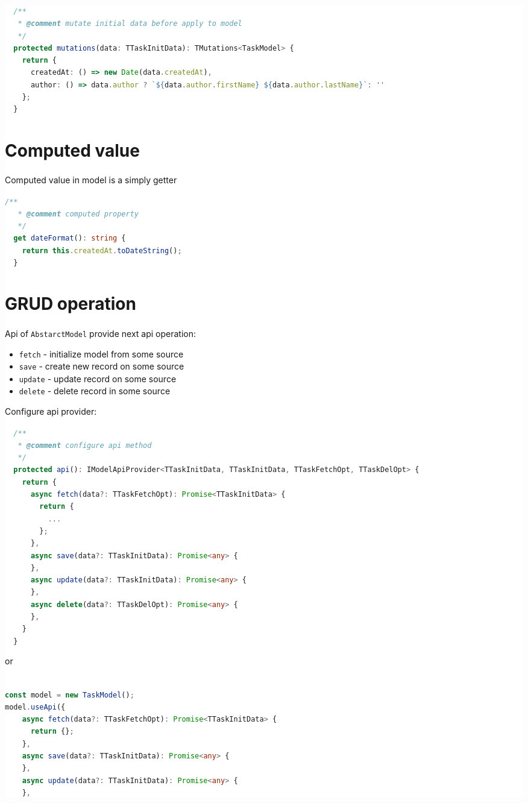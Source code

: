 ```typescript
  /**
   * @comment mutate initial data before apply to model
   */
  protected mutations(data: TTaskInitData): TMutations<TaskModel> {
    return {
      createdAt: () => new Date(data.createdAt),
      author: () => data.author ? `${data.author.firstName} ${data.author.lastName}`: ''
    };
  }
```   
# Computed value

Computed value in model is a simply getter
```typescript
/**
   * @comment computed property
   */
  get dateFormat(): string {
    return this.createdAt.toDateString();
  }
```

# GRUD operation 

Api of `AbstarctModel` provide next api operation:
* `fetch` - initialize model from some source
* `save` - create new record on some source    
* `update` - update record on some source
* `delete` - delete record in some  source

Configure api provider:
```typescript
  /**
   * @comment configure api method
   */
  protected api(): IModelApiProvider<TTaskInitData, TTaskInitData, TTaskFetchOpt, TTaskDelOpt> {
    return {
      async fetch(data?: TTaskFetchOpt): Promise<TTaskInitData> {
        return {
          ...
        };
      },
      async save(data?: TTaskInitData): Promise<any> {
      },
      async update(data?: TTaskInitData): Promise<any> {
      },
      async delete(data?: TTaskDelOpt): Promise<any> {
      },
    }
  }
```  
or 
```typescript

const model = new TaskModel();
model.useApi({
    async fetch(data?: TTaskFetchOpt): Promise<TTaskInitData> {
      return {};
    },
    async save(data?: TTaskInitData): Promise<any> {
    },
    async update(data?: TTaskInitData): Promise<any> {
    },
```
